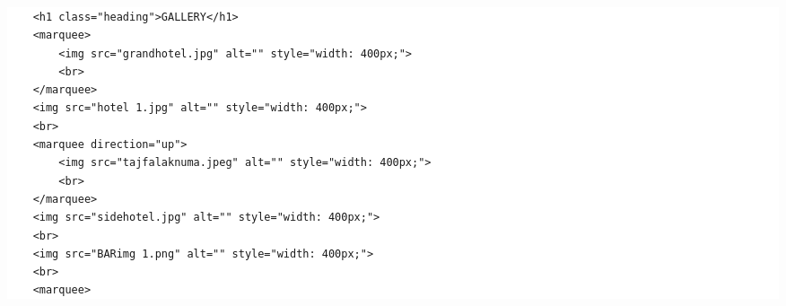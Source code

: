         <h1 class="heading">GALLERY</h1>
        <marquee>
            <img src="grandhotel.jpg" alt="" style="width: 400px;">
            <br>
        </marquee>
        <img src="hotel 1.jpg" alt="" style="width: 400px;">
        <br>
        <marquee direction="up">
            <img src="tajfalaknuma.jpeg" alt="" style="width: 400px;">
            <br>
        </marquee>
        <img src="sidehotel.jpg" alt="" style="width: 400px;">
        <br>
        <img src="BARimg 1.png" alt="" style="width: 400px;">
        <br>
        <marquee>